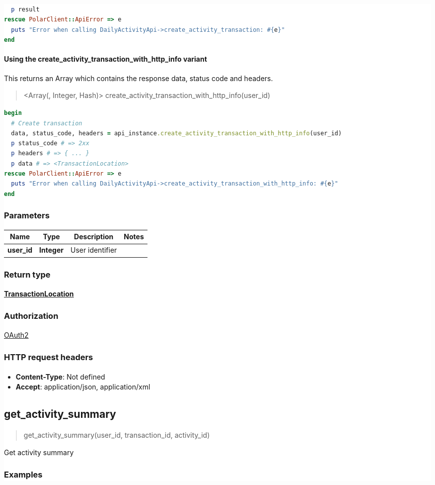```ruby
  p result
rescue PolarClient::ApiError => e
  puts "Error when calling DailyActivityApi->create_activity_transaction: #{e}"
end
```

#### Using the create_activity_transaction_with_http_info variant

This returns an Array which contains the response data, status code and headers.

> <Array(<TransactionLocation>, Integer, Hash)> create_activity_transaction_with_http_info(user_id)

```ruby
begin
  # Create transaction
  data, status_code, headers = api_instance.create_activity_transaction_with_http_info(user_id)
  p status_code # => 2xx
  p headers # => { ... }
  p data # => <TransactionLocation>
rescue PolarClient::ApiError => e
  puts "Error when calling DailyActivityApi->create_activity_transaction_with_http_info: #{e}"
end
```

### Parameters

| Name | Type | Description | Notes |
| ---- | ---- | ----------- | ----- |
| **user_id** | **Integer** | User identifier |  |

### Return type

[**TransactionLocation**](TransactionLocation.md)

### Authorization

[OAuth2](../README.md#OAuth2)

### HTTP request headers

- **Content-Type**: Not defined
- **Accept**: application/json, application/xml


## get_activity_summary

> <Activity> get_activity_summary(user_id, transaction_id, activity_id)

Get activity summary



### Examples

